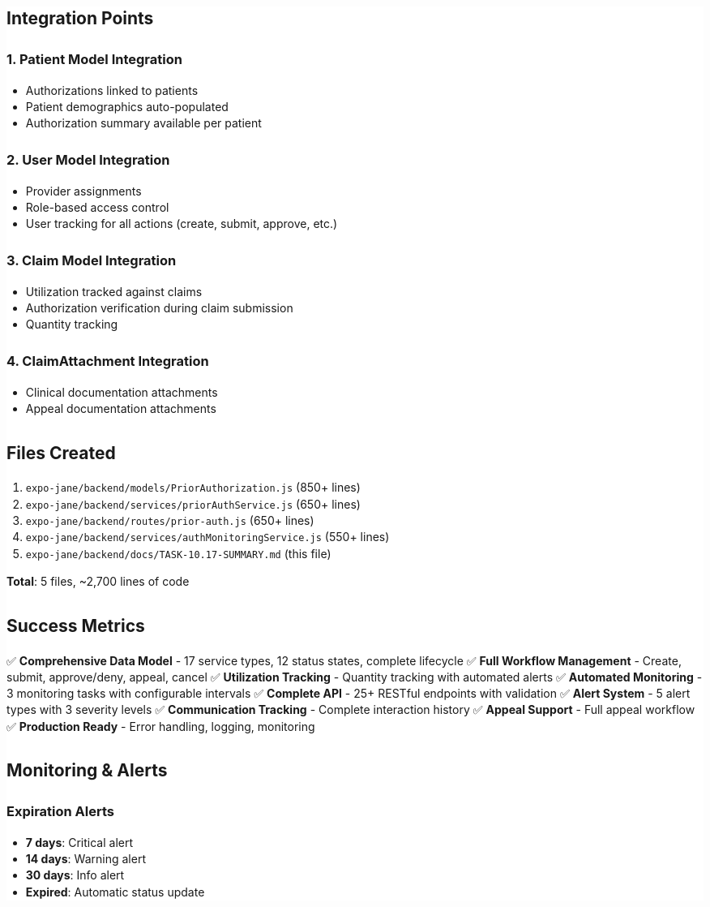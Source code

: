 ## Integration Points

### 1. Patient Model Integration
- Authorizations linked to patients
- Patient demographics auto-populated
- Authorization summary available per patient

### 2. User Model Integration
- Provider assignments
- Role-based access control
- User tracking for all actions (create, submit, approve, etc.)

### 3. Claim Model Integration
- Utilization tracked against claims
- Authorization verification during claim submission
- Quantity tracking

### 4. ClaimAttachment Integration
- Clinical documentation attachments
- Appeal documentation attachments

## Files Created

1. `expo-jane/backend/models/PriorAuthorization.js` (850+ lines)
2. `expo-jane/backend/services/priorAuthService.js` (650+ lines)
3. `expo-jane/backend/routes/prior-auth.js` (650+ lines)
4. `expo-jane/backend/services/authMonitoringService.js` (550+ lines)
5. `expo-jane/backend/docs/TASK-10.17-SUMMARY.md` (this file)

**Total**: 5 files, ~2,700 lines of code

## Success Metrics

✅ **Comprehensive Data Model** - 17 service types, 12 status states, complete lifecycle
✅ **Full Workflow Management** - Create, submit, approve/deny, appeal, cancel
✅ **Utilization Tracking** - Quantity tracking with automated alerts
✅ **Automated Monitoring** - 3 monitoring tasks with configurable intervals
✅ **Complete API** - 25+ RESTful endpoints with validation
✅ **Alert System** - 5 alert types with 3 severity levels
✅ **Communication Tracking** - Complete interaction history
✅ **Appeal Support** - Full appeal workflow
✅ **Production Ready** - Error handling, logging, monitoring

## Monitoring & Alerts

### Expiration Alerts
- **7 days**: Critical alert
- **14 days**: Warning alert
- **30 days**: Info alert
- **Expired**: Automatic status update
